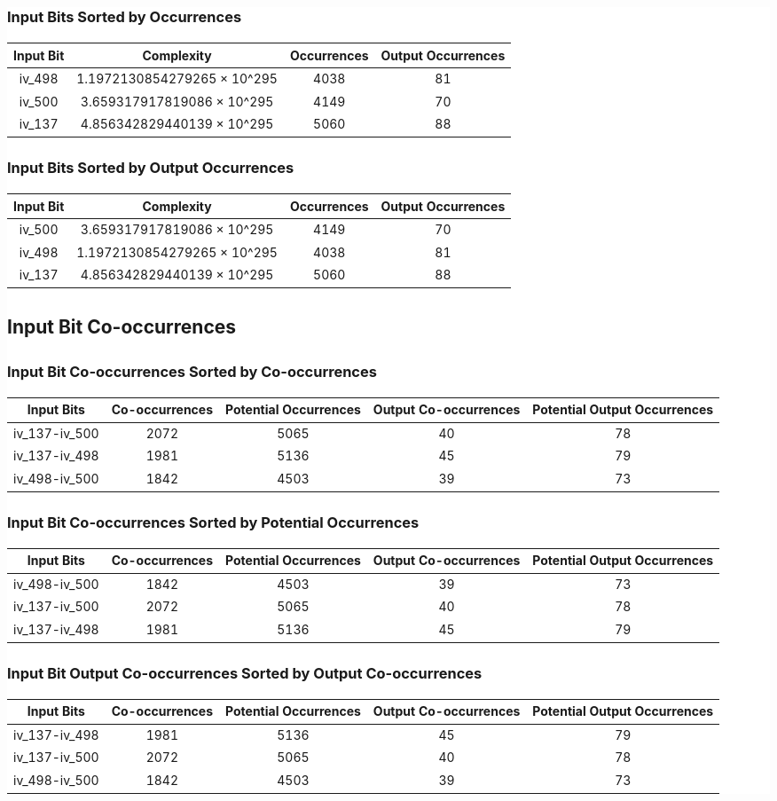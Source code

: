 ### Input Bits Sorted by Occurrences

| Input Bit | Complexity | Occurrences | Output Occurrences |
|:---------:|:----------:|:-----------:|:------------------:|
| iv_498 | 1.1972130854279265 × 10^295 | 4038 | 81 |
| iv_500 | 3.659317917819086 × 10^295 | 4149 | 70 |
| iv_137 | 4.856342829440139 × 10^295 | 5060 | 88 |

### Input Bits Sorted by Output Occurrences

| Input Bit | Complexity | Occurrences | Output Occurrences |
|:---------:|:----------:|:-----------:|:------------------:|
| iv_500 | 3.659317917819086 × 10^295 | 4149 | 70 |
| iv_498 | 1.1972130854279265 × 10^295 | 4038 | 81 |
| iv_137 | 4.856342829440139 × 10^295 | 5060 | 88 |

## Input Bit Co-occurrences

### Input Bit Co-occurrences Sorted by Co-occurrences

| Input Bits | Co-occurrences | Potential Occurrences | Output Co-occurrences | Potential Output Occurrences |
|:----------:|:--------------:|:---------------------:|:---------------------:|:----------------------------:|
| iv_137-iv_500 | 2072 | 5065 | 40 | 78 |
| iv_137-iv_498 | 1981 | 5136 | 45 | 79 |
| iv_498-iv_500 | 1842 | 4503 | 39 | 73 |

### Input Bit Co-occurrences Sorted by Potential Occurrences

| Input Bits | Co-occurrences | Potential Occurrences | Output Co-occurrences | Potential Output Occurrences |
|:----------:|:--------------:|:---------------------:|:---------------------:|:----------------------------:|
| iv_498-iv_500 | 1842 | 4503 | 39 | 73 |
| iv_137-iv_500 | 2072 | 5065 | 40 | 78 |
| iv_137-iv_498 | 1981 | 5136 | 45 | 79 |

### Input Bit Output Co-occurrences Sorted by Output Co-occurrences

| Input Bits | Co-occurrences | Potential Occurrences | Output Co-occurrences | Potential Output Occurrences |
|:----------:|:--------------:|:---------------------:|:---------------------:|:----------------------------:|
| iv_137-iv_498 | 1981 | 5136 | 45 | 79 |
| iv_137-iv_500 | 2072 | 5065 | 40 | 78 |
| iv_498-iv_500 | 1842 | 4503 | 39 | 73 |
